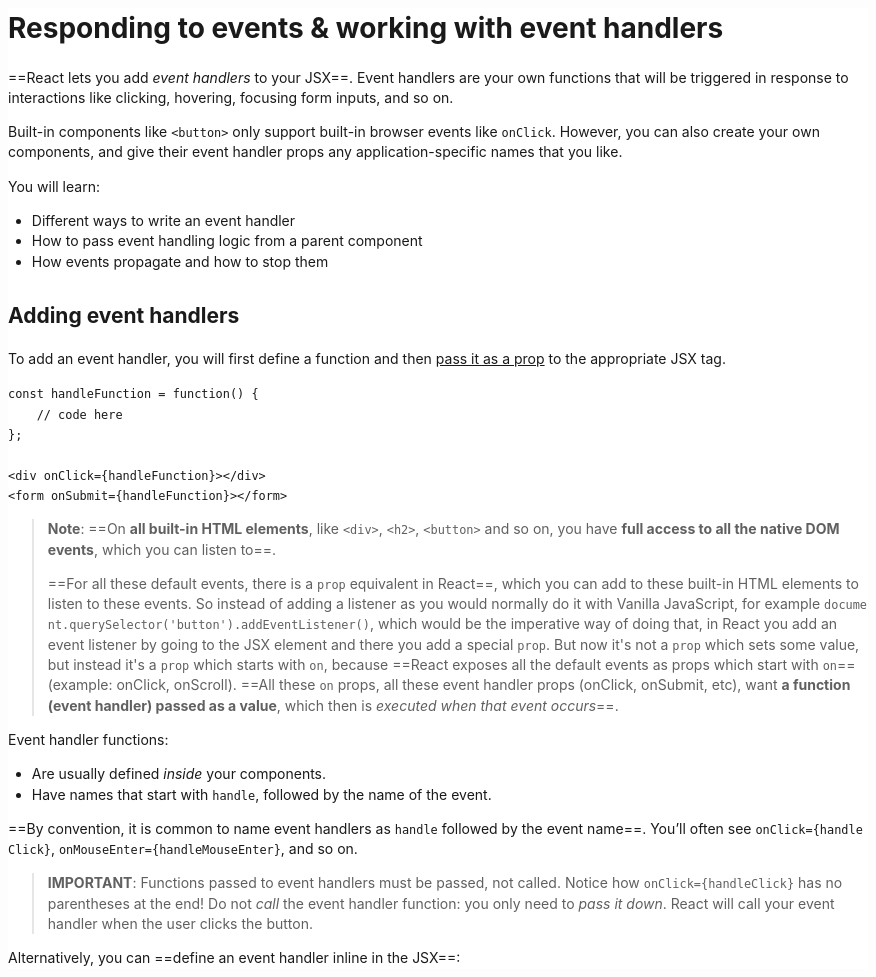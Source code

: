 # Responding to events & working with event handlers

==React lets you add *event handlers* to your JSX==. Event handlers are your own functions that will be triggered in response to interactions like clicking, hovering, focusing form inputs, and so on.

Built-in components like `<button>` only support built-in browser events like `onClick`. However, you can also create your own components, and give their event handler props any application-specific names that you like.

You will learn:

- Different ways to write an event handler
- How to pass event handling logic from a parent component
- How events propagate and how to stop them

## Adding event handlers

To add an event handler, you will first define a function and then [pass it as a prop](https://beta.reactjs.org/learn/passing-props-to-a-component) to the appropriate JSX tag.

```react
const handleFunction = function() {
    // code here
};

<div onClick={handleFunction}></div>
<form onSubmit={handleFunction}></form>
```

> **Note**: ==On **all built-in HTML elements**, like `<div>`, `<h2>`, `<button>` and so on, you have **full access to all the native DOM events**, which you can listen to==.
>
> ==For all these default events, there is a `prop` equivalent in React==, which you can add to these built-in HTML elements to listen to these events. So instead of adding a listener as you would normally do it with Vanilla JavaScript, for example `document.querySelector('button').addEventListener()`, which would be the imperative way of doing that, in React you add an event listener by going to the JSX element and there you add a special `prop`. But now it's not a `prop` which sets some value, but instead it's a `prop` which starts with `on`, because ==React exposes all the default events as props which start with `on`== (example: onClick, onScroll). ==All these `on` props, all these event handler props (onClick, onSubmit, etc), want **a function (event handler) passed as a value**, which then is _executed when that event occurs_==.

Event handler functions:

- Are usually defined *inside* your components.
- Have names that start with `handle`, followed by the name of the event.

==By convention, it is common to name event handlers as `handle` followed by the event name==. You’ll often see `onClick={handleClick}`, `onMouseEnter={handleMouseEnter}`, and so on.

> **IMPORTANT**: Functions passed to event handlers must be passed, not called. Notice how `onClick={handleClick}` has no parentheses at the end! Do not _call_ the event handler function: you only need to _pass it down_. React will call your event handler when the user clicks the button.

Alternatively, you can ==define an event handler inline in the JSX==:
